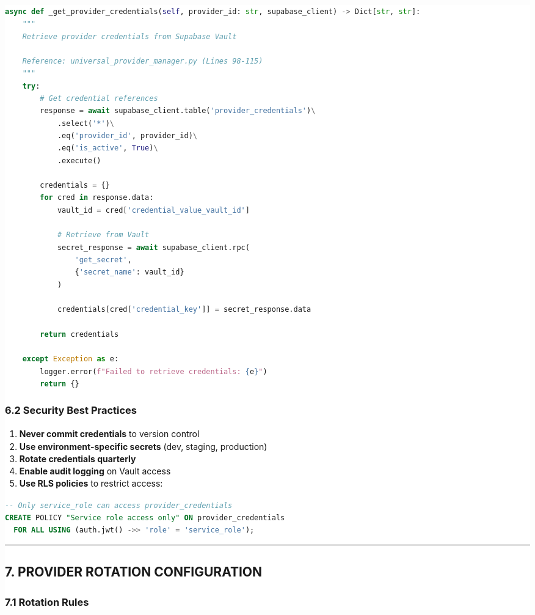 ```python
async def _get_provider_credentials(self, provider_id: str, supabase_client) -> Dict[str, str]:
    """
    Retrieve provider credentials from Supabase Vault
    
    Reference: universal_provider_manager.py (Lines 98-115)
    """
    try:
        # Get credential references
        response = await supabase_client.table('provider_credentials')\
            .select('*')\
            .eq('provider_id', provider_id)\
            .eq('is_active', True)\
            .execute()
        
        credentials = {}
        for cred in response.data:
            vault_id = cred['credential_value_vault_id']
            
            # Retrieve from Vault
            secret_response = await supabase_client.rpc(
                'get_secret',
                {'secret_name': vault_id}
            )
            
            credentials[cred['credential_key']] = secret_response.data
        
        return credentials
        
    except Exception as e:
        logger.error(f"Failed to retrieve credentials: {e}")
        return {}
```

### 6.2 Security Best Practices

1. **Never commit credentials** to version control
2. **Use environment-specific secrets** (dev, staging, production)
3. **Rotate credentials quarterly**
4. **Enable audit logging** on Vault access
5. **Use RLS policies** to restrict access:

```sql
-- Only service_role can access provider_credentials
CREATE POLICY "Service role access only" ON provider_credentials
  FOR ALL USING (auth.jwt() ->> 'role' = 'service_role');
```

---

## 7. PROVIDER ROTATION CONFIGURATION

### 7.1 Rotation Rules
